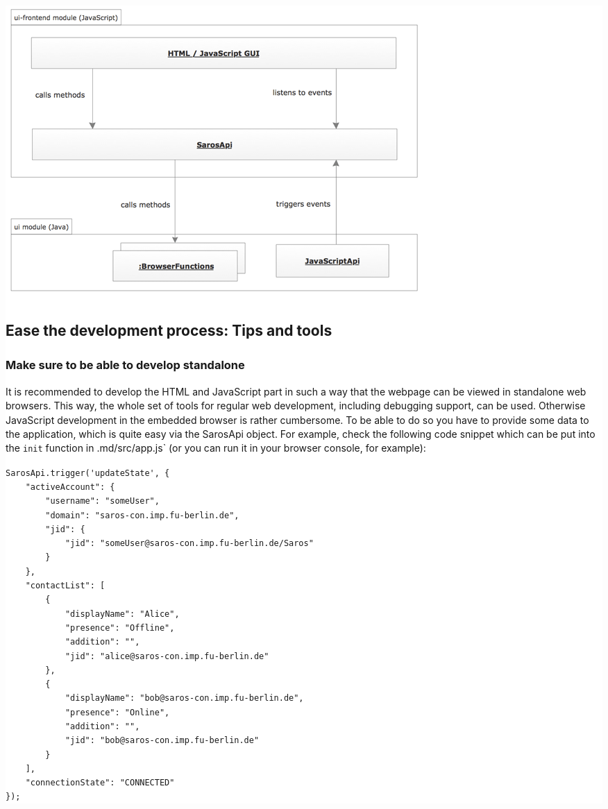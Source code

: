 ![](../images/technical_doc/ui-ui-frontend-architecture.png)


## Ease the development process: Tips and tools

### Make sure to be able to develop standalone

It is recommended to develop the HTML and JavaScript part in such a way
that the webpage can be viewed in standalone web browsers. This way, the
whole set of tools for regular web development, including debugging
support, can be used. Otherwise JavaScript development in the embedded
browser is rather cumbersome. To be able to do so you have to provide
some data to the application, which is quite easy via the SarosApi
object. For example, check the following code snippet which can be put
into the `init` function in .md/src/app.js` (or you can run it in your
browser console, for example):

    SarosApi.trigger('updateState', {
        "activeAccount": {
            "username": "someUser",
            "domain": "saros-con.imp.fu-berlin.de",
            "jid": {
                "jid": "someUser@saros-con.imp.fu-berlin.de/Saros"
            }
        },
        "contactList": [
            {
                "displayName": "Alice",
                "presence": "Offline",
                "addition": "",
                "jid": "alice@saros-con.imp.fu-berlin.de"
            },
            {
                "displayName": "bob@saros-con.imp.fu-berlin.de",
                "presence": "Online",
                "addition": "",
                "jid": "bob@saros-con.imp.fu-berlin.de"
            }
        ],
        "connectionState": "CONNECTED"
    });
